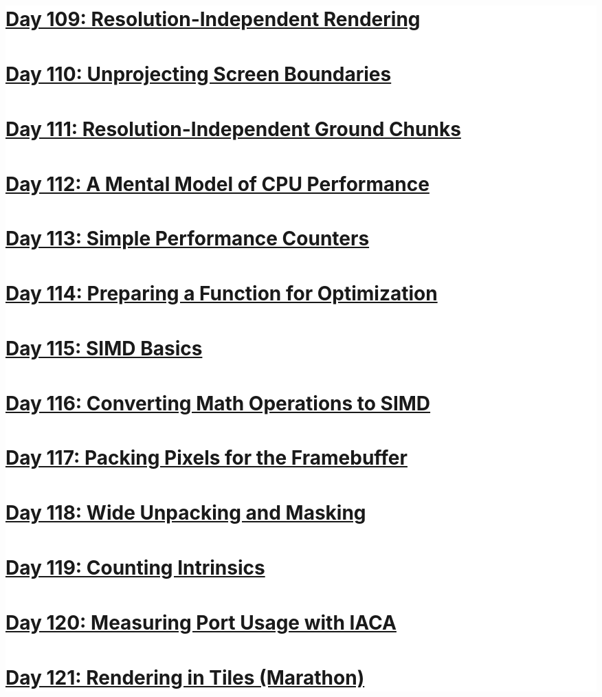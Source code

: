 # [Day 109: Resolution-Independent Rendering](https://hero.handmade.network/episode/code/day109/)   
   
# [Day 110: Unprojecting Screen Boundaries](https://hero.handmade.network/episode/code/day110/)   
   
# [Day 111: Resolution-Independent Ground Chunks](https://hero.handmade.network/episode/code/day111/)   
   
# [Day 112: A Mental Model of CPU Performance](https://hero.handmade.network/episode/code/day112/)   
   
# [Day 113: Simple Performance Counters](https://hero.handmade.network/episode/code/day113/)   
   
# [Day 114: Preparing a Function for Optimization](https://hero.handmade.network/episode/code/day114/)   
   
# [Day 115: SIMD Basics](https://hero.handmade.network/episode/code/day115/)   
   
# [Day 116: Converting Math Operations to SIMD](https://hero.handmade.network/episode/code/day116/)   
   
# [Day 117: Packing Pixels for the Framebuffer](https://hero.handmade.network/episode/code/day117/)   
   
# [Day 118: Wide Unpacking and Masking](https://hero.handmade.network/episode/code/day118/)   
   
# [Day 119: Counting Intrinsics](https://hero.handmade.network/episode/code/day119/)   
   
# [Day 120: Measuring Port Usage with IACA](https://hero.handmade.network/episode/code/day120/)   
   
# [Day 121: Rendering in Tiles (Marathon)](https://hero.handmade.network/episode/code/day121/)   
   